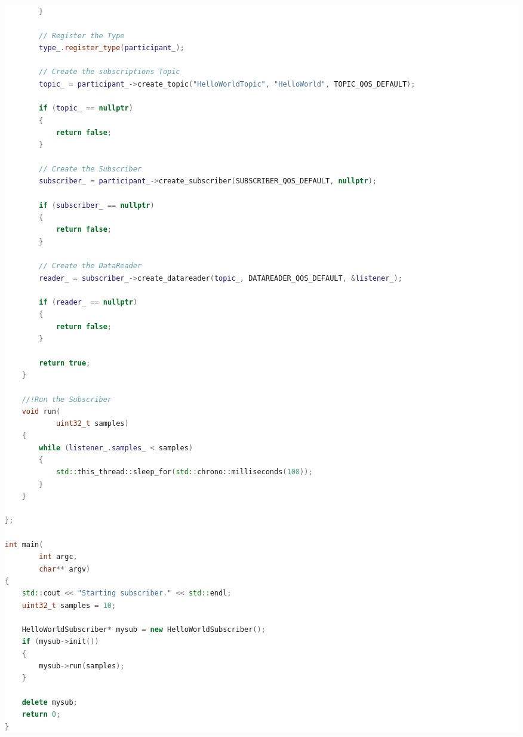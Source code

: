 ```c++
        }

        // Register the Type
        type_.register_type(participant_);

        // Create the subscriptions Topic
        topic_ = participant_->create_topic("HelloWorldTopic", "HelloWorld", TOPIC_QOS_DEFAULT);

        if (topic_ == nullptr)
        {
            return false;
        }

        // Create the Subscriber
        subscriber_ = participant_->create_subscriber(SUBSCRIBER_QOS_DEFAULT, nullptr);

        if (subscriber_ == nullptr)
        {
            return false;
        }

        // Create the DataReader
        reader_ = subscriber_->create_datareader(topic_, DATAREADER_QOS_DEFAULT, &listener_);

        if (reader_ == nullptr)
        {
            return false;
        }

        return true;
    }

    //!Run the Subscriber
    void run(
            uint32_t samples)
    {
        while (listener_.samples_ < samples)
        {
            std::this_thread::sleep_for(std::chrono::milliseconds(100));
        }
    }

};

int main(
        int argc,
        char** argv)
{
    std::cout << "Starting subscriber." << std::endl;
    uint32_t samples = 10;

    HelloWorldSubscriber* mysub = new HelloWorldSubscriber();
    if (mysub->init())
    {
        mysub->run(samples);
    }

    delete mysub;
    return 0;
}
```
